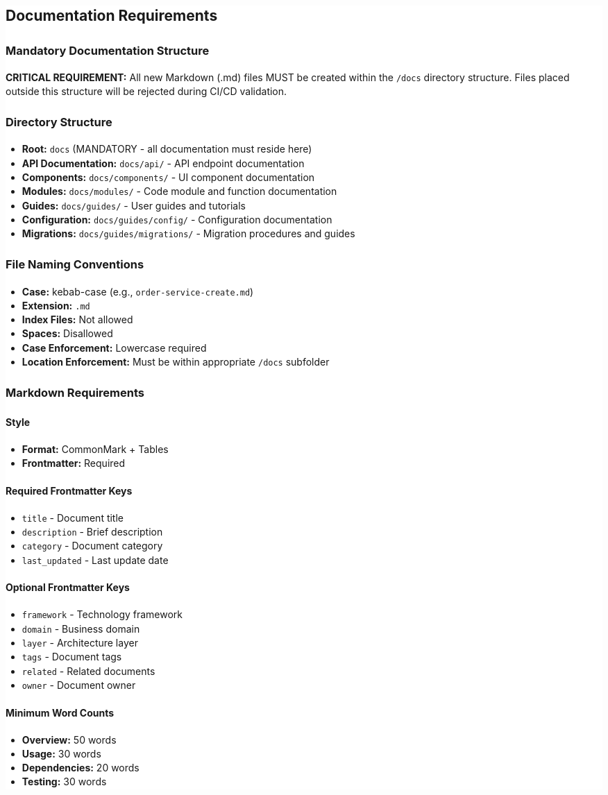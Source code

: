 ## Documentation Requirements

### Mandatory Documentation Structure

**CRITICAL REQUIREMENT:** All new Markdown (.md) files MUST be created within the `/docs` directory structure. Files placed outside this structure will be rejected during CI/CD validation.

### Directory Structure
- **Root:** `docs` (MANDATORY - all documentation must reside here)
- **API Documentation:** `docs/api/` - API endpoint documentation
- **Components:** `docs/components/` - UI component documentation
- **Modules:** `docs/modules/` - Code module and function documentation
- **Guides:** `docs/guides/` - User guides and tutorials
- **Configuration:** `docs/guides/config/` - Configuration documentation
- **Migrations:** `docs/guides/migrations/` - Migration procedures and guides

### File Naming Conventions
- **Case:** kebab-case (e.g., `order-service-create.md`)
- **Extension:** `.md`
- **Index Files:** Not allowed
- **Spaces:** Disallowed
- **Case Enforcement:** Lowercase required
- **Location Enforcement:** Must be within appropriate `/docs` subfolder

### Markdown Requirements

#### Style
- **Format:** CommonMark + Tables
- **Frontmatter:** Required

#### Required Frontmatter Keys
- `title` - Document title
- `description` - Brief description
- `category` - Document category
- `last_updated` - Last update date

#### Optional Frontmatter Keys
- `framework` - Technology framework
- `domain` - Business domain
- `layer` - Architecture layer
- `tags` - Document tags
- `related` - Related documents
- `owner` - Document owner

#### Minimum Word Counts
- **Overview:** 50 words
- **Usage:** 30 words
- **Dependencies:** 20 words
- **Testing:** 30 words
